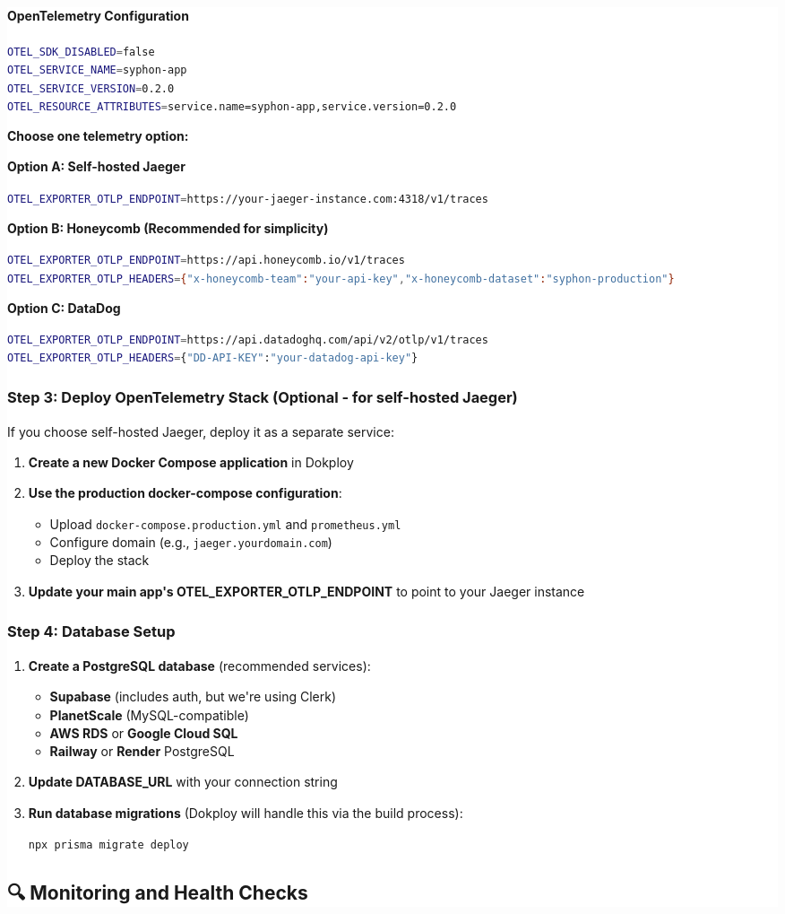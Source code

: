 #### OpenTelemetry Configuration
```bash
OTEL_SDK_DISABLED=false
OTEL_SERVICE_NAME=syphon-app
OTEL_SERVICE_VERSION=0.2.0
OTEL_RESOURCE_ATTRIBUTES=service.name=syphon-app,service.version=0.2.0
```

**Choose one telemetry option:**

**Option A: Self-hosted Jaeger**
```bash
OTEL_EXPORTER_OTLP_ENDPOINT=https://your-jaeger-instance.com:4318/v1/traces
```

**Option B: Honeycomb (Recommended for simplicity)**
```bash
OTEL_EXPORTER_OTLP_ENDPOINT=https://api.honeycomb.io/v1/traces
OTEL_EXPORTER_OTLP_HEADERS={"x-honeycomb-team":"your-api-key","x-honeycomb-dataset":"syphon-production"}
```

**Option C: DataDog**
```bash
OTEL_EXPORTER_OTLP_ENDPOINT=https://api.datadoghq.com/api/v2/otlp/v1/traces
OTEL_EXPORTER_OTLP_HEADERS={"DD-API-KEY":"your-datadog-api-key"}
```

### Step 3: Deploy OpenTelemetry Stack (Optional - for self-hosted Jaeger)

If you choose self-hosted Jaeger, deploy it as a separate service:

1. **Create a new Docker Compose application** in Dokploy
2. **Use the production docker-compose configuration**:
   - Upload `docker-compose.production.yml` and `prometheus.yml`
   - Configure domain (e.g., `jaeger.yourdomain.com`)
   - Deploy the stack

3. **Update your main app's OTEL_EXPORTER_OTLP_ENDPOINT** to point to your Jaeger instance

### Step 4: Database Setup

1. **Create a PostgreSQL database** (recommended services):
   - **Supabase** (includes auth, but we're using Clerk)
   - **PlanetScale** (MySQL-compatible)
   - **AWS RDS** or **Google Cloud SQL**
   - **Railway** or **Render** PostgreSQL

2. **Update DATABASE_URL** with your connection string

3. **Run database migrations** (Dokploy will handle this via the build process):
   ```bash
   npx prisma migrate deploy
   ```

## 🔍 Monitoring and Health Checks
